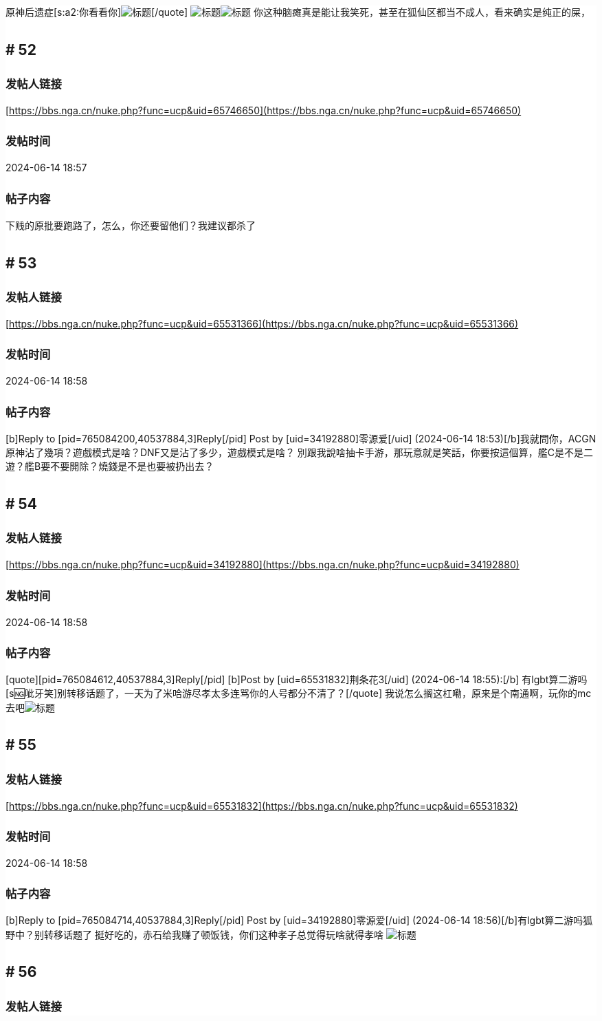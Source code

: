原神后遗症[s:a2:你看看你]![标题](https://img.nga.178.com/attachments/mon_202406/14/bwQ19i-5nunZaT1kShs-13k.jpg)[/quote]
![标题](https://img.nga.178.com/attachments/mon_202406/14/bwQ19i-82bjK2sT1kShs-13g.jpg)![标题](https://img.nga.178.com/attachments/mon_202406/14/bwQ19i-9gjmZcT1kShs-13g.jpg)
你这种脑瘫真是能让我笑死，甚至在狐仙区都当不成人，看来确实是纯正的屎，
## \# 52
### 发帖人链接
[https://bbs.nga.cn/nuke.php?func=ucp&uid=65746650](https://bbs.nga.cn/nuke.php?func=ucp&uid=65746650)
### 发帖时间
2024-06-14 18:57
### 帖子内容
下贱的原批要跑路了，怎么，你还要留他们？我建议都杀了
## \# 53
### 发帖人链接
[https://bbs.nga.cn/nuke.php?func=ucp&uid=65531366](https://bbs.nga.cn/nuke.php?func=ucp&uid=65531366)
### 发帖时间
2024-06-14 18:58
### 帖子内容
[b]Reply to [pid=765084200,40537884,3]Reply[/pid] Post by [uid=34192880]零源爱[/uid] (2024-06-14 18:53)[/b]我就問你，ACGN原神沾了幾項？遊戲模式是啥？DNF又是沾了多少，遊戲模式是啥？
別跟我說啥抽卡手游，那玩意就是笑話，你要按這個算，艦C是不是二遊？艦B要不要開除？燒錢是不是也要被扔出去？
## \# 54
### 发帖人链接
[https://bbs.nga.cn/nuke.php?func=ucp&uid=34192880](https://bbs.nga.cn/nuke.php?func=ucp&uid=34192880)
### 发帖时间
2024-06-14 18:58
### 帖子内容
[quote][pid=765084612,40537884,3]Reply[/pid] [b]Post by [uid=65531832]荆条花3[/uid] (2024-06-14 18:55):[/b]
有lgbt算二游吗[s:ng:呲牙笑]别转移话题了，一天为了米哈游尽孝太多连骂你的人号都分不清了？[/quote]
我说怎么搁这杠嘞，原来是个南通啊，玩你的mc去吧![标题](https://img.nga.178.com/attachments/mon_202406/14/bwQ19i-4lpmK2qT1kShs-13k.jpg)
## \# 55
### 发帖人链接
[https://bbs.nga.cn/nuke.php?func=ucp&uid=65531832](https://bbs.nga.cn/nuke.php?func=ucp&uid=65531832)
### 发帖时间
2024-06-14 18:58
### 帖子内容
[b]Reply to [pid=765084714,40537884,3]Reply[/pid] Post by [uid=34192880]零源爱[/uid] (2024-06-14 18:56)[/b]有lgbt算二游吗狐野中？别转移话题了
挺好吃的，赤石给我赚了顿饭钱，你们这种孝子总觉得玩啥就得孝啥
![标题](https://img.nga.178.com/attachments/mon_202406/14/bwQ19i-16uvZqT3cSz0-1bg.jpg)
## \# 56
### 发帖人链接